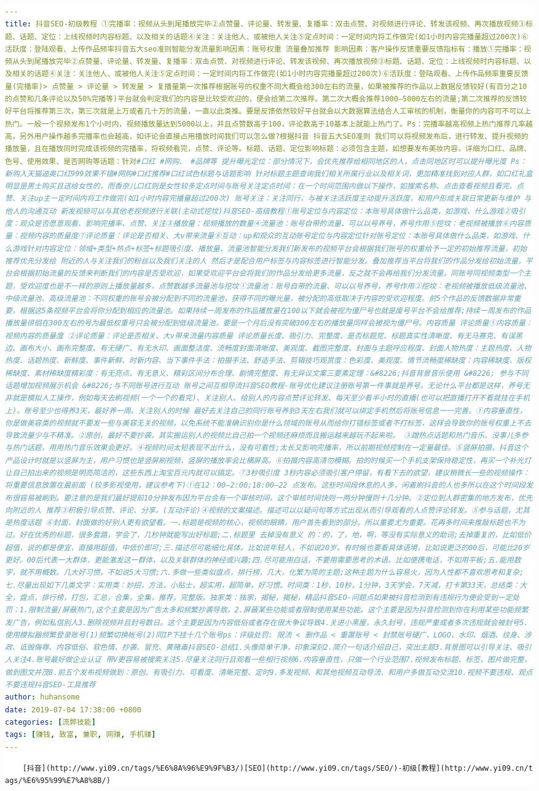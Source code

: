 ```yaml
---
title: 抖音SEO-初级教程 ①完播率：视频从头到尾播放完毕②点赞量、评论量、转发量、复播率：双击点赞、对视频进行评论、转发该视频、再次播放视频③标题、话题、定位：上线视频时内容标题、以及相关的话题④关注：关注他人、或被他人关注⑤定点时间：一定时间内将工作做完(如1小时内容完播量超过200次)⑥活跃度：登陆观看、上传作品频率抖音五大seo准则智能分发流量影响因素：账号权重 流量叠加推荐 影响因素：客户操作反馈重要反馈指标有：播放①完播率：视频从头到尾播放完毕②点赞量、评论量、转发量、复播率：双击点赞、对视频进行评论、转发该视频、再次播放视频③标题、话题、定位：上线视频时内容标题、以及相关的话题④关注：关注他人、或被他人关注⑤定点时间：一定时间内将工作做完(如1小时内容完播量超过200次)⑥活跃度：登陆观看、上传作品频率重要反馈量(完播率)> 点赞量 > 评论量 > 转发量 > 复播量第一次推荐根据账号的权重不同大概会给300左右的流量，如果被推荐的作品以上数据反馈较好(有百分之10的点赞和几条评论以及50%完播等)平台就会判定我们的内容是比较受欢迎的，便会给第二次推荐。第二次大概会推荐1000―5000左右的流量;第二次推荐的反馈较好平台将推荐第三次，第三次就是上万或者几十万的流量，一直以此类推。要是反馈依然较好平台就会以大数据算法结合人工审核的机制，衡量你的内容可不可以上热门。一般一个视频发布1个小时内，视频播放量达到5000以上，并且点赞数高于100，评论数高于10基本上就能上热门了。Ps：完播率越高视频上热门推荐几率越高，另外用户操作越多完播率也会越高，如评论会直接占用播放时间我们可以怎么做?根据抖音 抖音五大SEO准则 我们可以将视频发布后，进行转发、提升视频的播放量，且在播放同时完成该视频的完播率，将视频看完，点赞、评论等。标题、话题、定位影响标题：必须包含主题，如想要发布美妆内容，详细为口红、品牌、色号、使用效果、是否网购等话题：针对#口红 #网购、 #品牌等 提升曝光定位：部分情况下，会优先推荐给相同地区的人，点击同地区时可以提升曝光度 Ps：新购入天猫迪奥口红999效果不错#网购#口红推荐#口红试色标题与话题影响 针对标题主题查询我们相关所属行业以及相关词，更加精准找到对应人群，如口红礼盒明显是男士购买且送给女性的，而香奈儿口红则是女性较多定点时间与账号关注定点时间：在一个时间范围内做以下操作，如搜索名称、点击查看视频且看完、点赞、关注up主一定时间内将工作做完(如1小时内容完播量超过200次) 账号关注：关注同行，与被关注活跃度主动提升活跃度，和用户形成关联日常更新与维护 与他人的沟通互动 新发视频可以与其他老视频进行关联(主动式挖坟)抖音SEO-高级教程①账号定位与内容定位：本账号具体做什么品类，如游戏、什么游戏②吸引度：观众是否愿意观看、影响完播率、点赞、关注③播放量：视频播放的数量④流量池：账号自带的流量、可以以号养号，养号作用⑤挖坟：老视频被播放⑥内容质量：视频内容的质量度⑦评论质量：评论是否相关、大v带来流量⑧互动：up和观众的互动账号定位与内容定位针对账号定位：本账号具体做什么品类，如游戏、什么游戏针对内容定位：领域+类型+热点+标签+标题吸引度、播放量、流量池智能分发我们新发布的视频平台会根据我们账号的权重给予一定的初始推荐流量，初始推荐优先分发给 附近的人与关注我们的粉丝以及我们关注的人 然后才是配合用户标签与内容标签进行智能分发。叠加推荐当平台将我们的作品分发给初始流量，平台会根据初始流量的反馈来判断我们的内容是否受欢迎，如果受欢迎平台会将我们的作品分发给更多流量，反之就不会再给我们分发流量。同账号同视频类型一个主题，受欢迎度也是不一样的原则上播放量越多，点赞数越多流量池与挖坟①流量池：账号自带的流量、可以以号养号，养号作用②挖坟：老视频被播放低级流量池、中级流量池、高级流量池：不同权重的账号会被分配到不同的流量池，获得不同的曝光量，被分配的高低取决于内容的受欢迎程度。前5个作品的反馈数据非常重要，根据这5条视频平台会将你分配到相应的流量池。如果持续一周发布的作品播放量在100以下就会被视为僵尸号也就是废号平台不会给推荐;持续一周发布的作品播放量徘徊在300左右的号为最低权重号只会被分配到低级流量池，要是一个月后没有突破300左右的播放量同样会被视为僵尸号。内容质量 评论质量①内容质量：视频内容的质量度 ②评论质量：评论是否相关、大v带来流量内容质量 评论质量长度、吸引力、完整度、是否标题党、标题真实性清晰度、有无马赛克、有误黑边、画布大小、画布完整度、有无硬广、有无水印、画面整洁度、流畅度封面清晰度、美观度、截图完整度、封面与主题呼应程度、封面人物热度：主题热度、人物热度、话题热度、新鲜度、事件新鲜、时新内容、当下事件手法：拍摄手法、舒适手法、剪辑技巧观赏度：色彩度、美观度、情节流畅度稀缺度：内容稀缺度、版权稀缺度、素材稀缺度精彩度：有无亮点、有无意义、精彩区间分布合理、剧情完整度、有无异议文案三要素定理：&#8226;抖音背景音乐使用 &#8226; 参与不同话题增加视频展示机会 &#8226;与不同账号进行互动 账号之间互相导流抖音SEO教程-账号优化建议注册账号第一件事就是养号。无论什么平台都是这样，养号无非就是模拟人工操作，例如每天去刷视频(一个一个的看完)、关注别人、给别人的内容点赞评论转发、每天至少看半小时的直播(也可以把直播打开不看就挂在手机上)。账号至少也得养3天，最好养一周。关注别人的时候 最好去关注自己的同行账号养到3天左右我们就可以绑定手机然后将账号信息一一完善。①内容垂直性，你是做美容类的视频就不要发一些与美容无关的视频，以免系统不能准确识别你是什么领域的账号从而给你打错标签或者不打标签，这样会导致你的账号权重上不去导致流量少与不精准。②原创，最好不要抄袭，其实搬运别人的视频比自己拍一个视频还麻烦而且搬运越来越玩不起来啦。 ③蹭热点话题和热门音乐。没事儿多参与热门话题，用用热门音乐效果会更好。④视频时间太短表现不出什么，没有可看性;太长又影响完播率，所以前期视频控制在一定量最佳。⑤竖屏拍摄。抖音这个产品设计时就是以竖屏为主，用户习惯也是竖屏刷视频，竖屏的播放率会比横屏高。⑥拍摄内容高清勿模糊。拍的时候买一个手机支架保持稳定性，再买一个补光灯让自己拍出来的视频是明亮简洁的，这些东西上淘宝百元内就可以搞定。⑦3秒吸引度 3秒内容必须吸引客户停留，有看下去的欲望，建议稍微长一些的视频操作：将重要信息放置在最前面 (较多影视使用，建议参考下)①在12：00―2:00;18:00―22 点发布。这些时间段休息的人多，闲着刷抖音的人也多所以在这个时间段发布很容易被刷到。要注意的是我们最好提前10分钟发布因为平台会有一个审核时间，这个审核时间快则一两分钟慢则十几分钟。②定位到人群密集的地方发布，优先向附近的人 推荐③积极引导点赞、评论、分享。(互动评论)④视频的文案描述。描述可以以疑问句等方式出现从而引导观看的人点赞评论转发。⑤参与话题，尤其是热度话题 ⑥封面，封面做的好别人更有欲望看。一.标题是视频的核心，视频的眼睛，用户首先看到的部分。所以重要尤为重要。花再多时间来推敲标题也不为过。好在优秀的标题，很多套路，学会了，几秒钟就能写出好标题;二.标题里 去掉没有意义 的：的，了，地，啊，等没有实际意义的助词;去掉重复的，比如低价超值，说的都是便宜，直接用超值，中低价即可;三.描述尽可能细化具体。比如说年轻人，不如说20岁。有时候也要看具体语境，比如说更泛的00后，可能比20岁更好。00后代表一大群体，更能激发这一群体，以及关联群体的神经或兴趣;四.尽可能用白话，不要用需要思考的术语。比如便携电话，不如用平板;五.能用数字，就不用概数。几大好习惯，不如说5大习惯;六.多做一些类似盘点，排行榜，几大，化繁为简的主题;这种主题为什么容易火，因为人性都不喜欢思考和复杂;七.尽量出现如下几类文字：实用类：妙招，方法，小贴士，超实用，超简单，好习惯。时间类：1秒，10秒，1分钟，3天学会，7天减，打卡第33天，总结类：大全，盘点，排行榜，打包，汇总，合集，全集，推荐，完整版。独家类：独家，揭秘，揭秘，精品抖音SEO-问题点如果被抖音检测到有违规行为便会受到一定处罚：1.限制流量/屏蔽热门,这个主要是因为广告太多和频繁抄袭导致。2.屏蔽某些功能或者限制使用某些功能。这个主要是因为抖音检测到你在利用某些功能频繁发广告，例如私信别人3.删除视频并且封号数日。这个主要是因为内容低俗或者存在很大争议导致4.关进小黑屋，永久封号，违规严重或者多次违规就会被封号5.使用模拟器频繁登录账号(1)频繁切换帐号(2)同IP下挂十几个账号ps：评级处罚: 限流 < 删作品 < 重置账号 < 封禁账号硬广、LOGO、水印、烟酒、纹身、涉政、诋毁侮辱、内容低俗、软色情、抄袭、冒充、黄赌毒抖音SEO-总结1.头像简单干净，印象深刻2.简介一句话介绍自己，突出主题3.背景图可以引导关注、吸引人关注4.账号最好做企业认证 带V更容易被搜索关注5.尽量关注同行且观看一些相行视频6.内容垂直性，只做一个行业范围7.视频发布标题、标签、图片做完整，做到图文并茂8.前五个发布视频做到：原创、有吸引力、可看度、清晰完整、定时9.多发视频、和其他视频互动导流、和用户多做互动交流10.视频不要违规、观点不要违规抖音SEO-工具推荐
author: huhansome
date: 2019-07-04 17:38:00 +0800
categories: [流弊技能]
tags: [赚钱, 致富, 兼职, 网赚, 手机赚]
---
```



        [抖音](http://www.yi09.cn/tags/%E6%8A%96%E9%9F%B3/)[SEO](http://www.yi09.cn/tags/SEO/)-初级[教程](http://www.yi09.cn/tags/%E6%95%99%E7%A8%8B/)  
  
